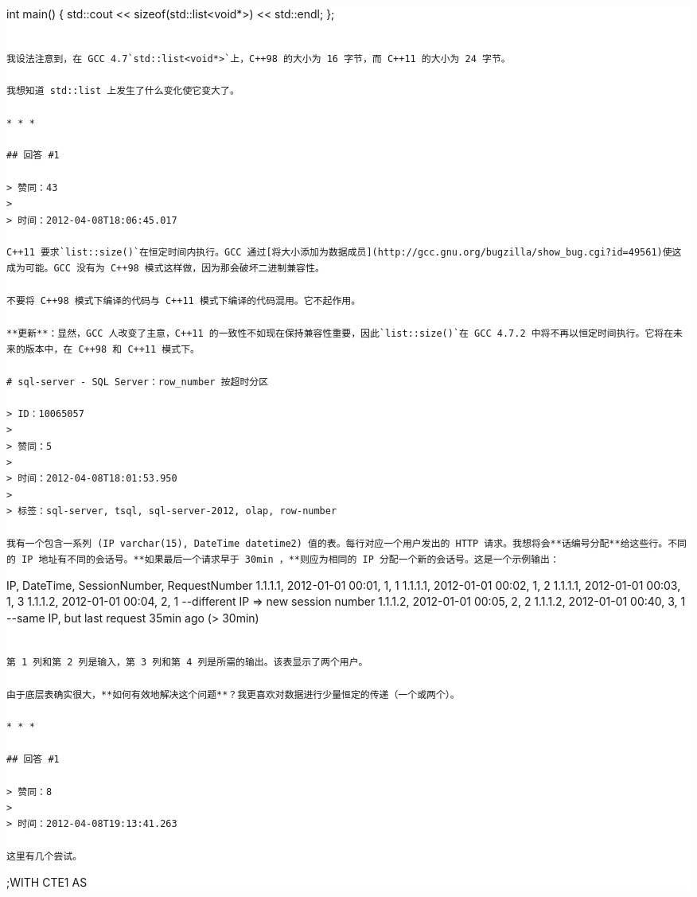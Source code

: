 int main() {
    std::cout << sizeof(std::list<void*>) << std::endl;
}; 
```

我设法注意到，在 GCC 4.7`std::list<void*>`上，C++98 的大小为 16 字节，而 C++11 的大小为 24 字节。

我想知道 std::list 上发生了什么变化使它变大了。

* * *

## 回答 #1

> 赞同：43
> 
> 时间：2012-04-08T18:06:45.017

C++11 要求`list::size()`在恒定时间内执行。GCC 通过[将大小添加为数据成员](http://gcc.gnu.org/bugzilla/show_bug.cgi?id=49561)使这成为可能。GCC 没有为 C++98 模式这样做，因为那会破坏二进制兼容性。

不要将 C++98 模式下编译的代码与 C++11 模式下编译的代码混用。它不起作用。

**更新**：显然，GCC 人改变了主意，C++11 的一致性不如现在保持兼容性重要，因此`list::size()`在 GCC 4.7.2 中将不再以恒定时间执行。它将在未来的版本中，在 C++98 和 C++11 模式下。

# sql-server - SQL Server：row_number 按超时分区

> ID：10065057
> 
> 赞同：5
> 
> 时间：2012-04-08T18:01:53.950
> 
> 标签：sql-server, tsql, sql-server-2012, olap, row-number

我有一个包含一系列 (IP varchar(15), DateTime datetime2) 值的表。每行对应一个用户发出的 HTTP 请求。我想将会**话编号分配**给这些行。不同的 IP 地址有不同的会话号。**如果最后一个请求早于 30min ，**则应为相同的 IP 分配一个新的会话号。这是一个示例输出：

```
IP,      DateTime,         SessionNumber, RequestNumber
1.1.1.1, 2012-01-01 00:01, 1,             1
1.1.1.1, 2012-01-01 00:02, 1,             2
1.1.1.1, 2012-01-01 00:03, 1,             3
1.1.1.2, 2012-01-01 00:04, 2,             1 --different IP => new session number
1.1.1.2, 2012-01-01 00:05, 2,             2
1.1.1.2, 2012-01-01 00:40, 3,             1 --same IP, but last request 35min ago (> 30min) 
```

第 1 列和第 2 列是输入，第 3 列和第 4 列是所需的输出。该表显示了两个用户。

由于底层表确实很大，**如何有效地解决这个问题**？我更喜欢对数据进行少量恒定的传递（一个或两个）。

* * *

## 回答 #1

> 赞同：8
> 
> 时间：2012-04-08T19:13:41.263

这里有几个尝试。

```
;WITH CTE1 AS